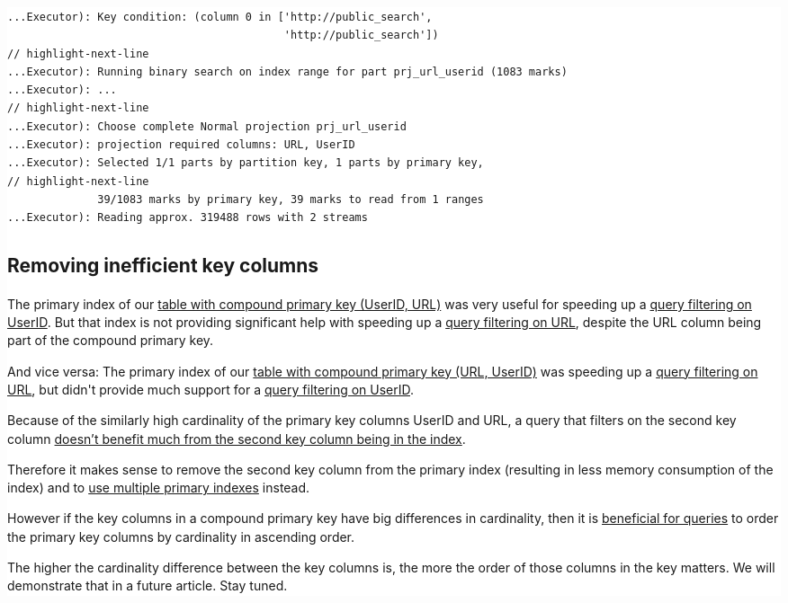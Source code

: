 ```response
...Executor): Key condition: (column 0 in ['http://public_search', 
                                           'http://public_search'])
// highlight-next-line                                           
...Executor): Running binary search on index range for part prj_url_userid (1083 marks)
...Executor): ...
// highlight-next-line
...Executor): Choose complete Normal projection prj_url_userid
...Executor): projection required columns: URL, UserID
...Executor): Selected 1/1 parts by partition key, 1 parts by primary key,
// highlight-next-line 
              39/1083 marks by primary key, 39 marks to read from 1 ranges
...Executor): Reading approx. 319488 rows with 2 streams
```


## Removing inefficient key columns


The primary index of our [table with compound primary key (UserID, URL)](#original-table) was very useful for speeding up a [query filtering on UserID](#query-on-userid). But that index is not providing significant help with speeding up a [query filtering on URL](#query-on-url), despite the URL column being part of the compound primary key.

And vice versa:
The primary index of our [table with compound primary key (URL, UserID)](#secondary-table) was speeding up a [query filtering on URL](#query-on-url), but didn't provide much support for a [query filtering on UserID](#query-on-userid).

Because of the similarly high cardinality of the primary key columns UserID and URL, a query that filters on the second key column [doesn’t benefit much from the second key column being in the index](#generic-exclusion-search-slow).

Therefore it makes sense to remove the second key column from the primary index (resulting in less memory consumption of the index) and to [use multiple primary indexes](#multiple-primary-indexes) instead.


However if the key columns in a compound primary key have big differences in cardinality, then it is [beneficial for queries](#generic-exclusion-search-fast) to order the primary key columns by cardinality in ascending order.

The higher the cardinality difference between the key columns is, the more the order of those columns in the key matters. We will demonstrate that in a future article. Stay tuned.

